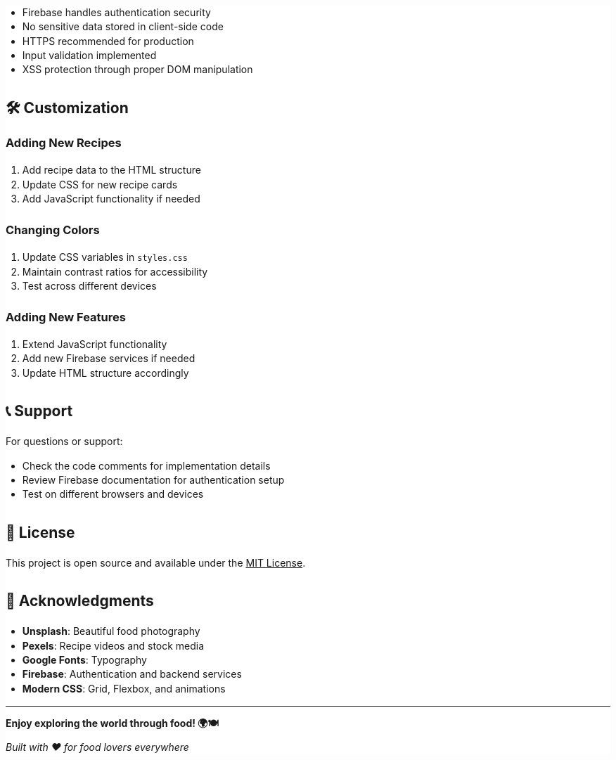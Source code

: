 - Firebase handles authentication security
- No sensitive data stored in client-side code
- HTTPS recommended for production
- Input validation implemented
- XSS protection through proper DOM manipulation

## 🛠️ Customization

### Adding New Recipes
1. Add recipe data to the HTML structure
2. Update CSS for new recipe cards
3. Add JavaScript functionality if needed

### Changing Colors
1. Update CSS variables in `styles.css`
2. Maintain contrast ratios for accessibility
3. Test across different devices

### Adding New Features
1. Extend JavaScript functionality
2. Add new Firebase services if needed
3. Update HTML structure accordingly

## 📞 Support

For questions or support:
- Check the code comments for implementation details
- Review Firebase documentation for authentication setup
- Test on different browsers and devices

## 📄 License

This project is open source and available under the [MIT License](LICENSE).

## 🙏 Acknowledgments

- **Unsplash**: Beautiful food photography
- **Pexels**: Recipe videos and stock media
- **Google Fonts**: Typography
- **Firebase**: Authentication and backend services
- **Modern CSS**: Grid, Flexbox, and animations

---

**Enjoy exploring the world through food! 🌍🍽️**

*Built with ❤️ for food lovers everywhere*


